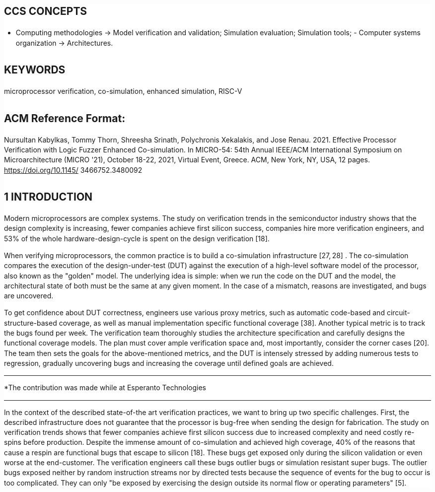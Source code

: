 ## CCS CONCEPTS

- Computing methodologies $\rightarrow$ Model verification and validation; Simulation evaluation; Simulation tools; - Computer systems organization $\rightarrow$ Architectures.

## KEYWORDS

microprocessor verification, co-simulation, enhanced simulation, RISC-V

## ACM Reference Format:

Nursultan Kabylkas, Tommy Thorn, Shreesha Srinath, Polychronis Xekalakis, and Jose Renau. 2021. Effective Processor Verification with Logic Fuzzer Enhanced Co-simulation. In MICRO-54: 54th Annual IEEE/ACM International Symposium on Microarchitecture (MICRO '21), October 18-22, 2021, Virtual Event, Greece. ACM, New York, NY, USA, 12 pages. https://doi.org/10.1145/ 3466752.3480092

## 1 INTRODUCTION

Modern microprocessors are complex systems. The study on verification trends in the semiconductor industry shows that the design complexity is increasing, fewer companies achieve first silicon success, companies hire more verification engineers, and ${53}\%$ of the whole hardware-design-cycle is spent on the design verification [18].

When verifying microprocessors, the common practice is to build a co-simulation infrastructure $\left\lbrack  {{27},{28}}\right\rbrack$ . The co-simulation compares the execution of the design-under-test (DUT) against the execution of a high-level software model of the processor, also known as the "golden" model. The underlying idea is simple: when we run the code on the DUT and the model, the architectural state of both must be the same at any given moment. In the case of a mismatch, reasons are investigated, and bugs are uncovered.

To get confidence about DUT correctness, engineers use various proxy metrics, such as automatic code-based and circuit-structure-based coverage, as well as manual implementation specific functional coverage [38]. Another typical metric is to track the bugs found per week. The verification team thoroughly studies the architecture specification and carefully designs the functional coverage models. The plan must cover ample verification space and, most importantly, consider the corner cases [20]. The team then sets the goals for the above-mentioned metrics, and the DUT is intensely stressed by adding numerous tests to regression, gradually uncovering bugs and increasing the coverage until defined goals are achieved.

---

*The contribution was made while at Esperanto Technologies

---

In the context of the described state-of-the art verification practices, we want to bring up two specific challenges. First, the described infrastructure does not guarantee that the processor is bug-free when sending the design for fabrication. The study on verification trends shows that fewer companies achieve first silicon success due to increased complexity and need costly re-spins before production. Despite the immense amount of co-simulation and achieved high coverage, ${40}\%$ of the reasons that cause a respin are functional bugs that escape to silicon [18]. These bugs get exposed only during the silicon validation or even worse at the end-customer. The verification engineers call these bugs outlier bugs or simulation resistant super bugs. The outlier bugs exposed neither by random instruction streams nor by directed tests because the sequence of events for the bug to occur is too complicated. They can only "be exposed by exercising the design outside its normal flow or operating parameters" [5].
